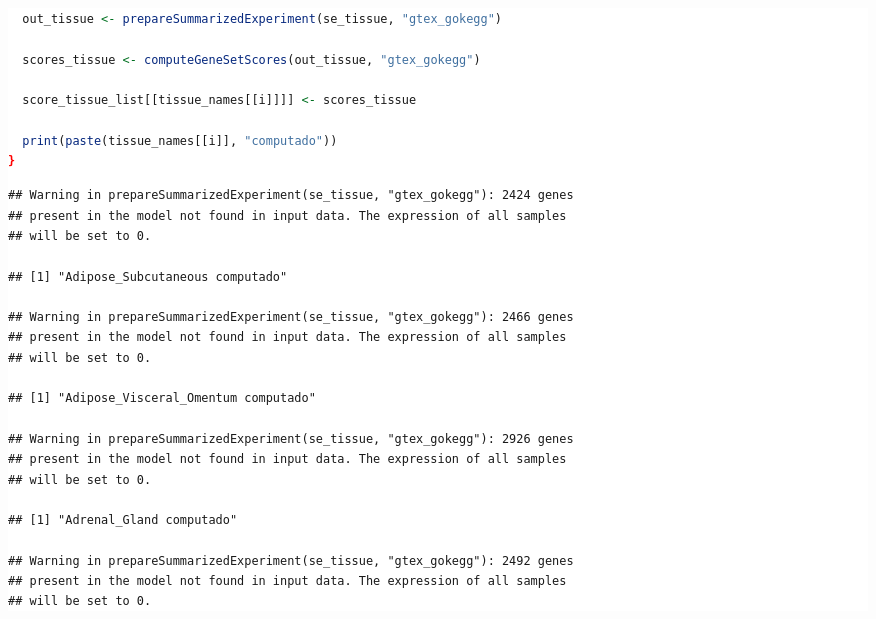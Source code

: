 ``` r
  out_tissue <- prepareSummarizedExperiment(se_tissue, "gtex_gokegg")
  
  scores_tissue <- computeGeneSetScores(out_tissue, "gtex_gokegg")
  
  score_tissue_list[[tissue_names[[i]]]] <- scores_tissue  
  
  print(paste(tissue_names[[i]], "computado"))
}
```

    ## Warning in prepareSummarizedExperiment(se_tissue, "gtex_gokegg"): 2424 genes
    ## present in the model not found in input data. The expression of all samples
    ## will be set to 0.

    ## [1] "Adipose_Subcutaneous computado"

    ## Warning in prepareSummarizedExperiment(se_tissue, "gtex_gokegg"): 2466 genes
    ## present in the model not found in input data. The expression of all samples
    ## will be set to 0.

    ## [1] "Adipose_Visceral_Omentum computado"

    ## Warning in prepareSummarizedExperiment(se_tissue, "gtex_gokegg"): 2926 genes
    ## present in the model not found in input data. The expression of all samples
    ## will be set to 0.

    ## [1] "Adrenal_Gland computado"

    ## Warning in prepareSummarizedExperiment(se_tissue, "gtex_gokegg"): 2492 genes
    ## present in the model not found in input data. The expression of all samples
    ## will be set to 0.
